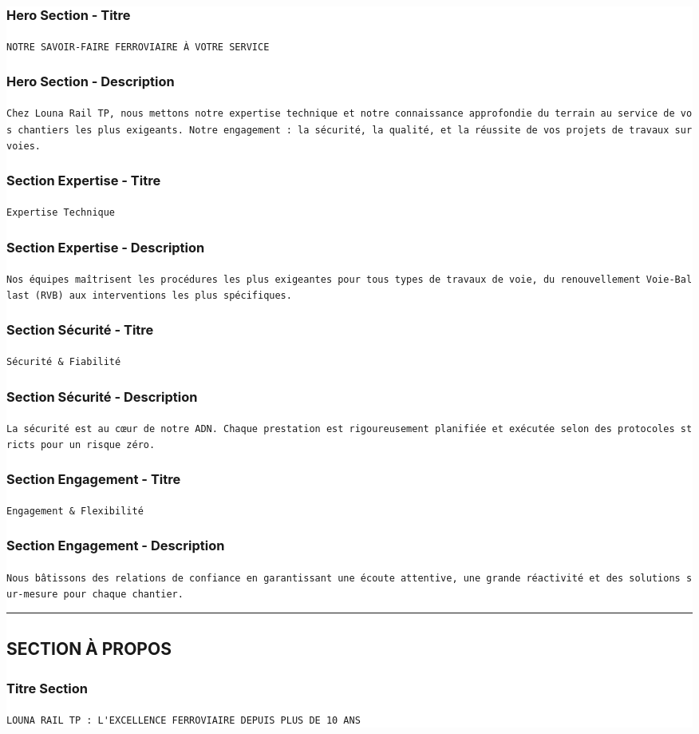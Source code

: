 ### Hero Section - Titre
```
NOTRE SAVOIR-FAIRE FERROVIAIRE À VOTRE SERVICE
```

### Hero Section - Description
```
Chez Louna Rail TP, nous mettons notre expertise technique et notre connaissance approfondie du terrain au service de vos chantiers les plus exigeants. Notre engagement : la sécurité, la qualité, et la réussite de vos projets de travaux sur voies.
```

### Section Expertise - Titre
```
Expertise Technique
```

### Section Expertise - Description
```
Nos équipes maîtrisent les procédures les plus exigeantes pour tous types de travaux de voie, du renouvellement Voie-Ballast (RVB) aux interventions les plus spécifiques.
```

### Section Sécurité - Titre
```
Sécurité & Fiabilité
```

### Section Sécurité - Description
```
La sécurité est au cœur de notre ADN. Chaque prestation est rigoureusement planifiée et exécutée selon des protocoles stricts pour un risque zéro.
```

### Section Engagement - Titre
```
Engagement & Flexibilité
```

### Section Engagement - Description
```
Nous bâtissons des relations de confiance en garantissant une écoute attentive, une grande réactivité et des solutions sur-mesure pour chaque chantier.
```

---

## SECTION À PROPOS

### Titre Section
```
LOUNA RAIL TP : L'EXCELLENCE FERROVIAIRE DEPUIS PLUS DE 10 ANS
```
